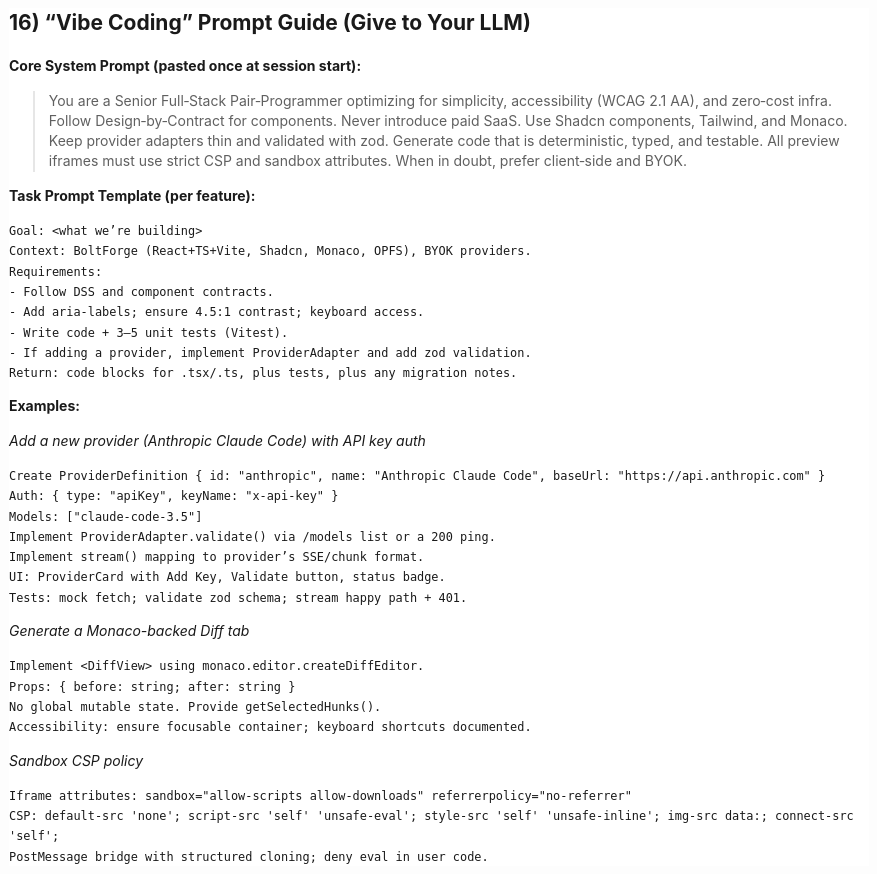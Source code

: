 
## 16) “Vibe Coding” Prompt Guide (Give to Your LLM)

**Core System Prompt (pasted once at session start):**

> You are a Senior Full‑Stack Pair‑Programmer optimizing for simplicity, accessibility (WCAG 2.1 AA), and zero‑cost infra. Follow Design‑by‑Contract for components. Never introduce paid SaaS. Use Shadcn components, Tailwind, and Monaco. Keep provider adapters thin and validated with zod. Generate code that is deterministic, typed, and testable. All preview iframes must use strict CSP and sandbox attributes. When in doubt, prefer client‑side and BYOK.

**Task Prompt Template (per feature):**

```
Goal: <what we’re building>
Context: BoltForge (React+TS+Vite, Shadcn, Monaco, OPFS), BYOK providers.
Requirements:
- Follow DSS and component contracts.
- Add aria-labels; ensure 4.5:1 contrast; keyboard access.
- Write code + 3–5 unit tests (Vitest).
- If adding a provider, implement ProviderAdapter and add zod validation.
Return: code blocks for .tsx/.ts, plus tests, plus any migration notes.
```

**Examples:**

_Add a new provider (Anthropic Claude Code) with API key auth_

```
Create ProviderDefinition { id: "anthropic", name: "Anthropic Claude Code", baseUrl: "https://api.anthropic.com" }
Auth: { type: "apiKey", keyName: "x-api-key" }
Models: ["claude-code-3.5"]
Implement ProviderAdapter.validate() via /models list or a 200 ping.
Implement stream() mapping to provider’s SSE/chunk format.
UI: ProviderCard with Add Key, Validate button, status badge.
Tests: mock fetch; validate zod schema; stream happy path + 401.
```

_Generate a Monaco-backed Diff tab_

```
Implement <DiffView> using monaco.editor.createDiffEditor.
Props: { before: string; after: string }
No global mutable state. Provide getSelectedHunks().
Accessibility: ensure focusable container; keyboard shortcuts documented.
```

_Sandbox CSP policy_

```
Iframe attributes: sandbox="allow-scripts allow-downloads" referrerpolicy="no-referrer"
CSP: default-src 'none'; script-src 'self' 'unsafe-eval'; style-src 'self' 'unsafe-inline'; img-src data:; connect-src 'self';
PostMessage bridge with structured cloning; deny eval in user code.
```
